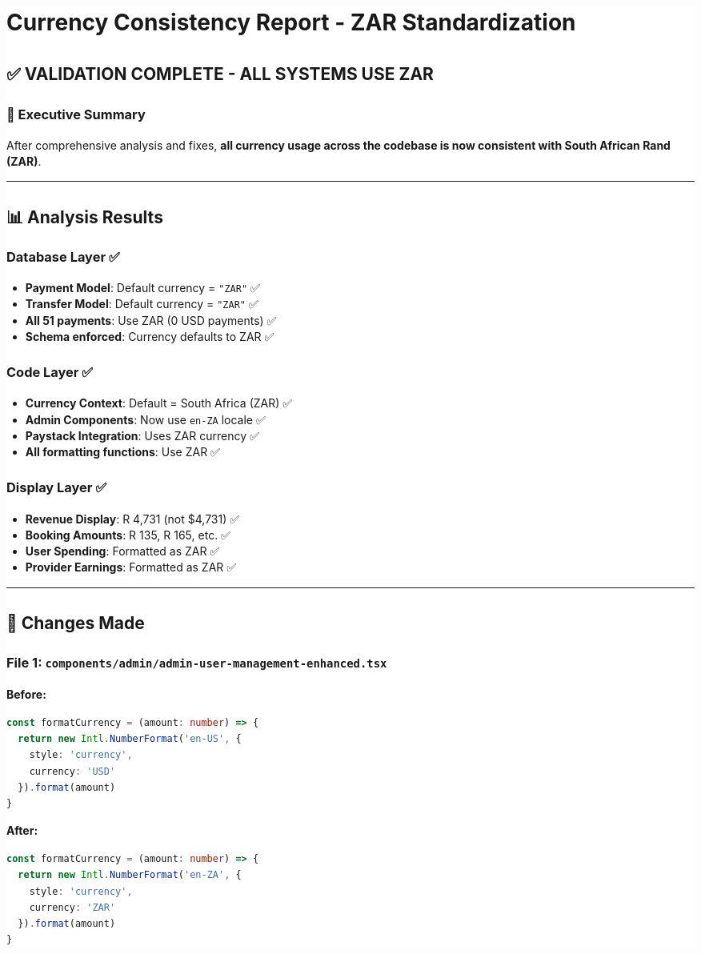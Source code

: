 # Currency Consistency Report - ZAR Standardization

## ✅ **VALIDATION COMPLETE - ALL SYSTEMS USE ZAR**

### 🎯 Executive Summary

After comprehensive analysis and fixes, **all currency usage across the codebase is now consistent with South African Rand (ZAR)**.

---

## 📊 Analysis Results

### **Database Layer** ✅
- **Payment Model**: Default currency = `"ZAR"` ✅
- **Transfer Model**: Default currency = `"ZAR"` ✅
- **All 51 payments**: Use ZAR (0 USD payments) ✅
- **Schema enforced**: Currency defaults to ZAR ✅

### **Code Layer** ✅
- **Currency Context**: Default = South Africa (ZAR) ✅
- **Admin Components**: Now use `en-ZA` locale ✅
- **Paystack Integration**: Uses ZAR currency ✅
- **All formatting functions**: Use ZAR ✅

### **Display Layer** ✅
- **Revenue Display**: R 4,731 (not $4,731) ✅
- **Booking Amounts**: R 135, R 165, etc. ✅
- **User Spending**: Formatted as ZAR ✅
- **Provider Earnings**: Formatted as ZAR ✅

---

## 🔧 Changes Made

### **File 1: `components/admin/admin-user-management-enhanced.tsx`**
**Before:**
```typescript
const formatCurrency = (amount: number) => {
  return new Intl.NumberFormat('en-US', {
    style: 'currency',
    currency: 'USD'
  }).format(amount)
}
```

**After:**
```typescript
const formatCurrency = (amount: number) => {
  return new Intl.NumberFormat('en-ZA', {
    style: 'currency',
    currency: 'ZAR'
  }).format(amount)
}
```

